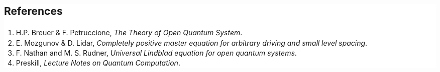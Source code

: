## References

1. H.P. Breuer & F. Petruccione, *The Theory of Open Quantum System*.
2. E. Mozgunov & D. Lidar, *Completely positive master equation for arbitrary driving and small level spacing*.
3. F. Nathan and M. S. Rudner, *Universal Lindblad equation for open quantum systems*.
4. Preskill, *Lecture Notes on Quantum Computation*.
